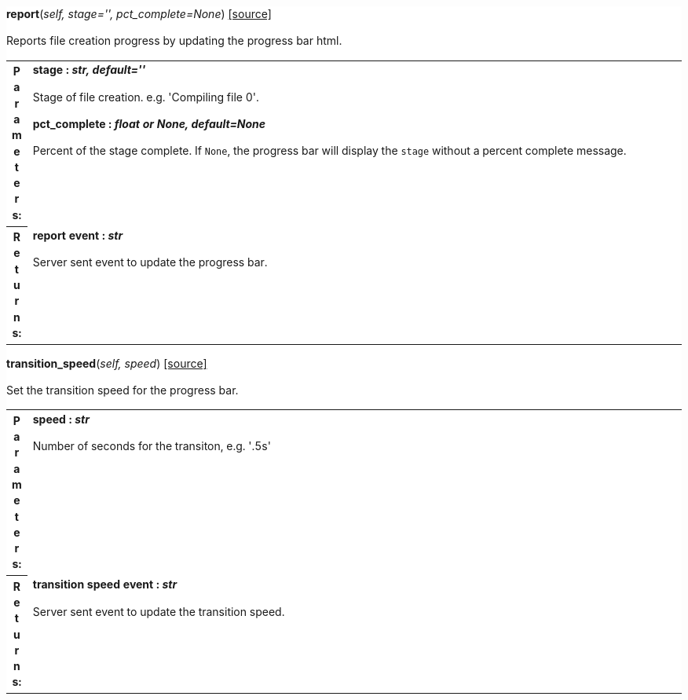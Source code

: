 



<p class="func-header">
    <i></i> <b>report</b>(<i>self, stage='', pct_complete=None</i>) <a class="src-href" target="_blank" href="https://github.com/dsbowen/flask-download-btn/blob/master/flask_download_btn/download_btn_mixin.py#L279">[source]</a>
</p>

Reports file creation progress by updating the progress bar html.

<table class="docutils field-list field-table" frame="void" rules="none">
    <col class="field-name" />
    <col class="field-body" />
    <tbody valign="top">
        <tr class="field">
    <th class="field-name"><b>Parameters:</b></td>
    <td class="field-body" width="100%"><b>stage : <i>str, default=''</i></b>
<p class="attr">
    Stage of file creation. e.g. 'Compiling file 0'.
</p>
<b>pct_complete : <i>float or None, default=None</i></b>
<p class="attr">
    Percent of the stage complete. If <code>None</code>, the progress bar will display the <code>stage</code> without a percent complete message.
</p></td>
</tr>
<tr class="field">
    <th class="field-name"><b>Returns:</b></td>
    <td class="field-body" width="100%"><b>report event : <i>str</i></b>
<p class="attr">
    Server sent event to update the progress bar.
</p></td>
</tr>
    </tbody>
</table>





<p class="func-header">
    <i></i> <b>transition_speed</b>(<i>self, speed</i>) <a class="src-href" target="_blank" href="https://github.com/dsbowen/flask-download-btn/blob/master/flask_download_btn/download_btn_mixin.py#L312">[source]</a>
</p>

Set the transition speed for the progress bar.

<table class="docutils field-list field-table" frame="void" rules="none">
    <col class="field-name" />
    <col class="field-body" />
    <tbody valign="top">
        <tr class="field">
    <th class="field-name"><b>Parameters:</b></td>
    <td class="field-body" width="100%"><b>speed : <i>str</i></b>
<p class="attr">
    Number of seconds for the transiton, e.g. '.5s'
</p></td>
</tr>
<tr class="field">
    <th class="field-name"><b>Returns:</b></td>
    <td class="field-body" width="100%"><b>transition speed event : <i>str</i></b>
<p class="attr">
    Server sent event to update the transition speed.
</p></td>
</tr>
    </tbody>